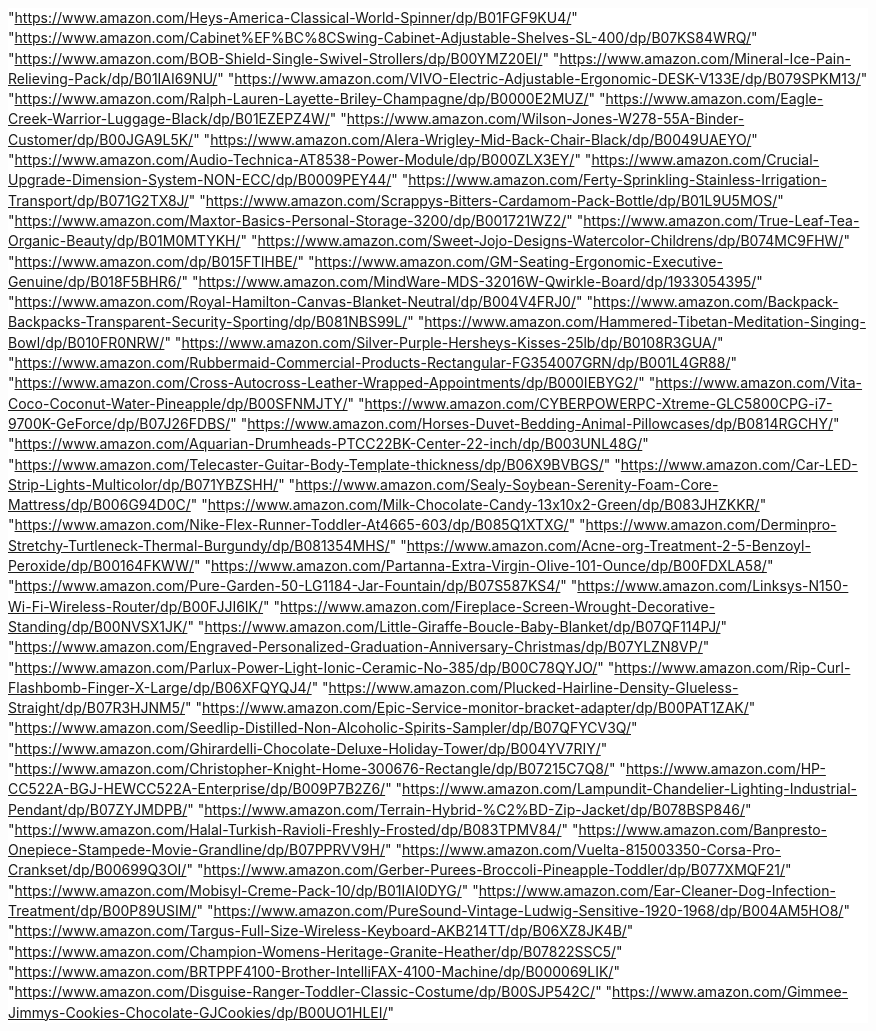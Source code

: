 "https://www.amazon.com/Heys-America-Classical-World-Spinner/dp/B01FGF9KU4/"
"https://www.amazon.com/Cabinet%EF%BC%8CSwing-Cabinet-Adjustable-Shelves-SL-400/dp/B07KS84WRQ/"
"https://www.amazon.com/BOB-Shield-Single-Swivel-Strollers/dp/B00YMZ20EI/"
"https://www.amazon.com/Mineral-Ice-Pain-Relieving-Pack/dp/B01IAI69NU/"
"https://www.amazon.com/VIVO-Electric-Adjustable-Ergonomic-DESK-V133E/dp/B079SPKM13/"
"https://www.amazon.com/Ralph-Lauren-Layette-Briley-Champagne/dp/B0000E2MUZ/"
"https://www.amazon.com/Eagle-Creek-Warrior-Luggage-Black/dp/B01EZEPZ4W/"
"https://www.amazon.com/Wilson-Jones-W278-55A-Binder-Customer/dp/B00JGA9L5K/"
"https://www.amazon.com/Alera-Wrigley-Mid-Back-Chair-Black/dp/B0049UAEYO/"
"https://www.amazon.com/Audio-Technica-AT8538-Power-Module/dp/B000ZLX3EY/"
"https://www.amazon.com/Crucial-Upgrade-Dimension-System-NON-ECC/dp/B0009PEY44/"
"https://www.amazon.com/Ferty-Sprinkling-Stainless-Irrigation-Transport/dp/B071G2TX8J/"
"https://www.amazon.com/Scrappys-Bitters-Cardamom-Pack-Bottle/dp/B01L9U5MOS/"
"https://www.amazon.com/Maxtor-Basics-Personal-Storage-3200/dp/B001721WZ2/"
"https://www.amazon.com/True-Leaf-Tea-Organic-Beauty/dp/B01M0MTYKH/"
"https://www.amazon.com/Sweet-Jojo-Designs-Watercolor-Childrens/dp/B074MC9FHW/"
"https://www.amazon.com/dp/B015FTIHBE/"
"https://www.amazon.com/GM-Seating-Ergonomic-Executive-Genuine/dp/B018F5BHR6/"
"https://www.amazon.com/MindWare-MDS-32016W-Qwirkle-Board/dp/1933054395/"
"https://www.amazon.com/Royal-Hamilton-Canvas-Blanket-Neutral/dp/B004V4FRJ0/"
"https://www.amazon.com/Backpack-Backpacks-Transparent-Security-Sporting/dp/B081NBS99L/"
"https://www.amazon.com/Hammered-Tibetan-Meditation-Singing-Bowl/dp/B010FR0NRW/"
"https://www.amazon.com/Silver-Purple-Hersheys-Kisses-25lb/dp/B0108R3GUA/"
"https://www.amazon.com/Rubbermaid-Commercial-Products-Rectangular-FG354007GRN/dp/B001L4GR88/"
"https://www.amazon.com/Cross-Autocross-Leather-Wrapped-Appointments/dp/B000IEBYG2/"
"https://www.amazon.com/Vita-Coco-Coconut-Water-Pineapple/dp/B00SFNMJTY/"
"https://www.amazon.com/CYBERPOWERPC-Xtreme-GLC5800CPG-i7-9700K-GeForce/dp/B07J26FDBS/"
"https://www.amazon.com/Horses-Duvet-Bedding-Animal-Pillowcases/dp/B0814RGCHY/"
"https://www.amazon.com/Aquarian-Drumheads-PTCC22BK-Center-22-inch/dp/B003UNL48G/"
"https://www.amazon.com/Telecaster-Guitar-Body-Template-thickness/dp/B06X9BVBGS/"
"https://www.amazon.com/Car-LED-Strip-Lights-Multicolor/dp/B071YBZSHH/"
"https://www.amazon.com/Sealy-Soybean-Serenity-Foam-Core-Mattress/dp/B006G94D0C/"
"https://www.amazon.com/Milk-Chocolate-Candy-13x10x2-Green/dp/B083JHZKKR/"
"https://www.amazon.com/Nike-Flex-Runner-Toddler-At4665-603/dp/B085Q1XTXG/"
"https://www.amazon.com/Derminpro-Stretchy-Turtleneck-Thermal-Burgundy/dp/B081354MHS/"
"https://www.amazon.com/Acne-org-Treatment-2-5-Benzoyl-Peroxide/dp/B00164FKWW/"
"https://www.amazon.com/Partanna-Extra-Virgin-Olive-101-Ounce/dp/B00FDXLA58/"
"https://www.amazon.com/Pure-Garden-50-LG1184-Jar-Fountain/dp/B07S587KS4/"
"https://www.amazon.com/Linksys-N150-Wi-Fi-Wireless-Router/dp/B00FJJI6IK/"
"https://www.amazon.com/Fireplace-Screen-Wrought-Decorative-Standing/dp/B00NVSX1JK/"
"https://www.amazon.com/Little-Giraffe-Boucle-Baby-Blanket/dp/B07QF114PJ/"
"https://www.amazon.com/Engraved-Personalized-Graduation-Anniversary-Christmas/dp/B07YLZN8VP/"
"https://www.amazon.com/Parlux-Power-Light-Ionic-Ceramic-No-385/dp/B00C78QYJO/"
"https://www.amazon.com/Rip-Curl-Flashbomb-Finger-X-Large/dp/B06XFQYQJ4/"
"https://www.amazon.com/Plucked-Hairline-Density-Glueless-Straight/dp/B07R3HJNM5/"
"https://www.amazon.com/Epic-Service-monitor-bracket-adapter/dp/B00PAT1ZAK/"
"https://www.amazon.com/Seedlip-Distilled-Non-Alcoholic-Spirits-Sampler/dp/B07QFYCV3Q/"
"https://www.amazon.com/Ghirardelli-Chocolate-Deluxe-Holiday-Tower/dp/B004YV7RIY/"
"https://www.amazon.com/Christopher-Knight-Home-300676-Rectangle/dp/B07215C7Q8/"
"https://www.amazon.com/HP-CC522A-BGJ-HEWCC522A-Enterprise/dp/B009P7B2Z6/"
"https://www.amazon.com/Lampundit-Chandelier-Lighting-Industrial-Pendant/dp/B07ZYJMDPB/"
"https://www.amazon.com/Terrain-Hybrid-%C2%BD-Zip-Jacket/dp/B078BSP846/"
"https://www.amazon.com/Halal-Turkish-Ravioli-Freshly-Frosted/dp/B083TPMV84/"
"https://www.amazon.com/Banpresto-Onepiece-Stampede-Movie-Grandline/dp/B07PPRVV9H/"
"https://www.amazon.com/Vuelta-815003350-Corsa-Pro-Crankset/dp/B00699Q3OI/"
"https://www.amazon.com/Gerber-Purees-Broccoli-Pineapple-Toddler/dp/B077XMQF21/"
"https://www.amazon.com/Mobisyl-Creme-Pack-10/dp/B01IAI0DYG/"
"https://www.amazon.com/Ear-Cleaner-Dog-Infection-Treatment/dp/B00P89USIM/"
"https://www.amazon.com/PureSound-Vintage-Ludwig-Sensitive-1920-1968/dp/B004AM5HO8/"
"https://www.amazon.com/Targus-Full-Size-Wireless-Keyboard-AKB214TT/dp/B06XZ8JK4B/"
"https://www.amazon.com/Champion-Womens-Heritage-Granite-Heather/dp/B07822SSC5/"
"https://www.amazon.com/BRTPPF4100-Brother-IntelliFAX-4100-Machine/dp/B000069LIK/"
"https://www.amazon.com/Disguise-Ranger-Toddler-Classic-Costume/dp/B00SJP542C/"
"https://www.amazon.com/Gimmee-Jimmys-Cookies-Chocolate-GJCookies/dp/B00UO1HLEI/"